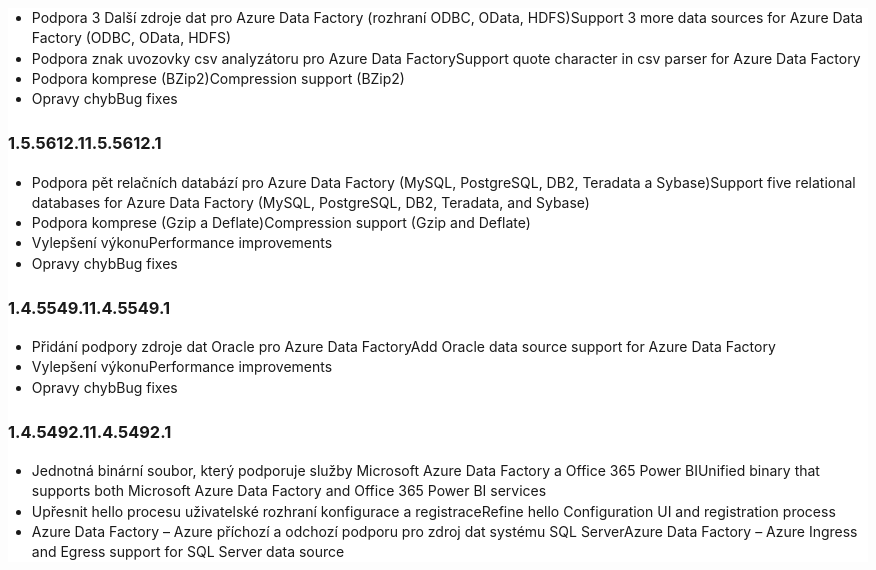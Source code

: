 *  <span data-ttu-id="b0c8d-242">Podpora 3 Další zdroje dat pro Azure Data Factory (rozhraní ODBC, OData, HDFS)</span><span class="sxs-lookup"><span data-stu-id="b0c8d-242">Support 3 more data sources for Azure Data Factory (ODBC, OData, HDFS)</span></span>
*  <span data-ttu-id="b0c8d-243">Podpora znak uvozovky csv analyzátoru pro Azure Data Factory</span><span class="sxs-lookup"><span data-stu-id="b0c8d-243">Support quote character in csv parser for Azure Data Factory</span></span>
*  <span data-ttu-id="b0c8d-244">Podpora komprese (BZip2)</span><span class="sxs-lookup"><span data-stu-id="b0c8d-244">Compression support (BZip2)</span></span>
*  <span data-ttu-id="b0c8d-245">Opravy chyb</span><span class="sxs-lookup"><span data-stu-id="b0c8d-245">Bug fixes</span></span>

### <a name="1556121"></a><span data-ttu-id="b0c8d-246">1.5.5612.1</span><span class="sxs-lookup"><span data-stu-id="b0c8d-246">1.5.5612.1</span></span>

*  <span data-ttu-id="b0c8d-247">Podpora pět relačních databází pro Azure Data Factory (MySQL, PostgreSQL, DB2, Teradata a Sybase)</span><span class="sxs-lookup"><span data-stu-id="b0c8d-247">Support five relational databases for Azure Data Factory (MySQL, PostgreSQL, DB2, Teradata, and Sybase)</span></span>
*  <span data-ttu-id="b0c8d-248">Podpora komprese (Gzip a Deflate)</span><span class="sxs-lookup"><span data-stu-id="b0c8d-248">Compression support (Gzip and Deflate)</span></span>
*  <span data-ttu-id="b0c8d-249">Vylepšení výkonu</span><span class="sxs-lookup"><span data-stu-id="b0c8d-249">Performance improvements</span></span>
*  <span data-ttu-id="b0c8d-250">Opravy chyb</span><span class="sxs-lookup"><span data-stu-id="b0c8d-250">Bug fixes</span></span>

### <a name="1455491"></a><span data-ttu-id="b0c8d-251">1.4.5549.1</span><span class="sxs-lookup"><span data-stu-id="b0c8d-251">1.4.5549.1</span></span>

*  <span data-ttu-id="b0c8d-252">Přidání podpory zdroje dat Oracle pro Azure Data Factory</span><span class="sxs-lookup"><span data-stu-id="b0c8d-252">Add Oracle data source support for Azure Data Factory</span></span>
*  <span data-ttu-id="b0c8d-253">Vylepšení výkonu</span><span class="sxs-lookup"><span data-stu-id="b0c8d-253">Performance improvements</span></span>
*  <span data-ttu-id="b0c8d-254">Opravy chyb</span><span class="sxs-lookup"><span data-stu-id="b0c8d-254">Bug fixes</span></span>

### <a name="1454921"></a><span data-ttu-id="b0c8d-255">1.4.5492.1</span><span class="sxs-lookup"><span data-stu-id="b0c8d-255">1.4.5492.1</span></span>

*  <span data-ttu-id="b0c8d-256">Jednotná binární soubor, který podporuje služby Microsoft Azure Data Factory a Office 365 Power BI</span><span class="sxs-lookup"><span data-stu-id="b0c8d-256">Unified binary that supports both Microsoft Azure Data Factory and Office 365 Power BI services</span></span>
*  <span data-ttu-id="b0c8d-257">Upřesnit hello procesu uživatelské rozhraní konfigurace a registrace</span><span class="sxs-lookup"><span data-stu-id="b0c8d-257">Refine hello Configuration UI and registration process</span></span>
*  <span data-ttu-id="b0c8d-258">Azure Data Factory – Azure příchozí a odchozí podporu pro zdroj dat systému SQL Server</span><span class="sxs-lookup"><span data-stu-id="b0c8d-258">Azure Data Factory – Azure Ingress and Egress support for SQL Server data source</span></span>
